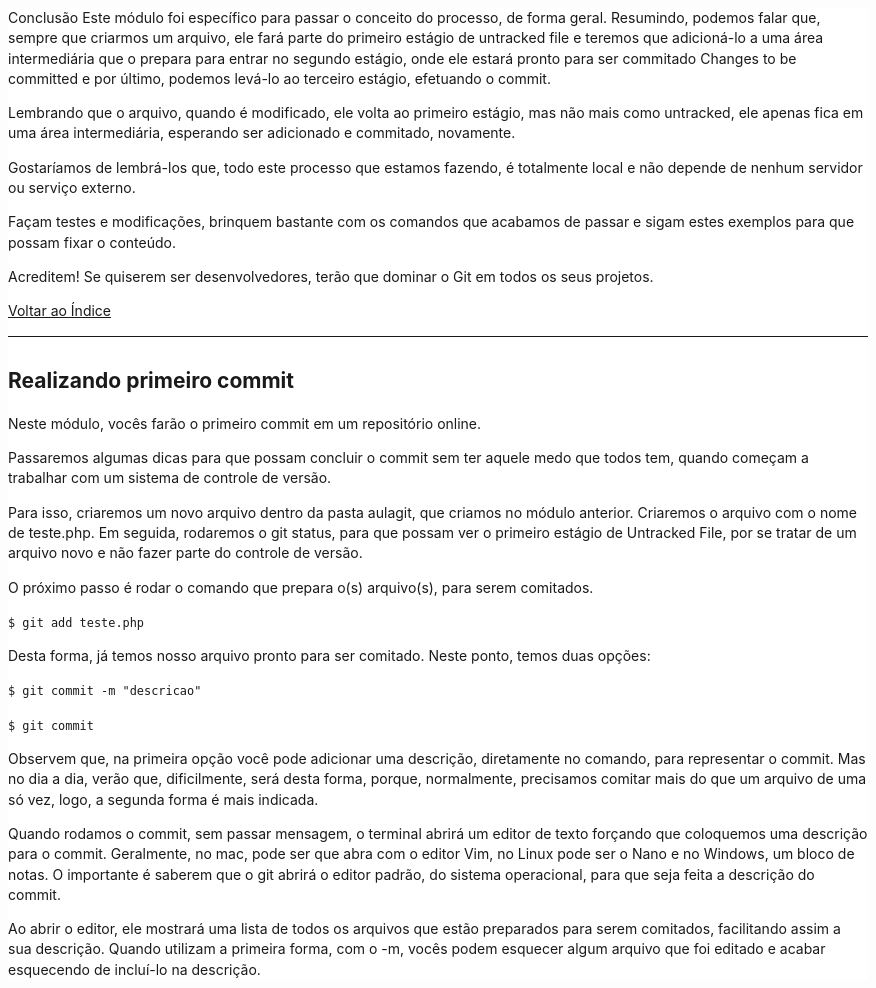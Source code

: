 Conclusão
Este módulo foi específico para passar o conceito do processo, de forma geral. Resumindo, podemos falar que, sempre que criarmos um arquivo, ele fará parte do primeiro estágio de untracked file e teremos que adicioná-lo a uma área intermediária que o prepara para entrar no segundo estágio, onde ele estará pronto para ser commitado Changes to be committed e por último, podemos levá-lo ao terceiro estágio, efetuando o commit.

Lembrando que o arquivo, quando é modificado, ele volta ao primeiro estágio, mas não mais como untracked, ele apenas fica em uma área intermediária, esperando ser adicionado e commitado, novamente.

Gostaríamos de lembrá-los que, todo este processo que estamos fazendo, é totalmente local e não depende de nenhum servidor ou serviço externo.

Façam testes e modificações, brinquem bastante com os comandos que acabamos de passar e sigam estes exemplos para que possam fixar o conteúdo.

Acreditem! Se quiserem ser desenvolvedores, terão que dominar o Git em todos os seus projetos.

[Voltar ao Índice](#indice)

---

## <a name="parte6">Realizando primeiro commit</a>

Neste módulo, vocês farão o primeiro commit em um repositório online.

Passaremos algumas dicas para que possam concluir o commit sem ter aquele medo que todos tem, quando começam a trabalhar com um sistema de controle de versão.

Para isso, criaremos um novo arquivo dentro da pasta aulagit, que criamos no módulo anterior. Criaremos o arquivo com o nome de teste.php. Em seguida, rodaremos o git status, para que possam ver o primeiro estágio de Untracked File, por se tratar de um arquivo novo e não fazer parte do controle de versão.

O próximo passo é rodar o comando que prepara o(s) arquivo(s), para serem comitados.

```
$ git add teste.php
```

Desta forma, já temos nosso arquivo pronto para ser comitado. Neste ponto, temos duas opções:

```
$ git commit -m "descricao"
```
```
$ git commit
```

Observem que, na primeira opção você pode adicionar uma descrição, diretamente no comando, para representar o commit. Mas no dia a dia, verão que, dificilmente, será desta forma, porque, normalmente, precisamos comitar mais do que um arquivo de uma só vez, logo, a segunda forma é mais indicada.

Quando rodamos o commit, sem passar mensagem, o terminal abrirá um editor de texto forçando que coloquemos uma descrição para o commit. Geralmente, no mac, pode ser que abra com o editor Vim, no Linux pode ser o Nano e no Windows, um bloco de notas. O importante é saberem que o git abrirá o editor padrão, do sistema operacional, para que seja feita a descrição do commit.

Ao abrir o editor, ele mostrará uma lista de todos os arquivos que estão preparados para serem comitados, facilitando assim a sua descrição. Quando utilizam a primeira forma, com o -m, vocês podem esquecer algum arquivo que foi editado e acabar esquecendo de incluí-lo na descrição.

